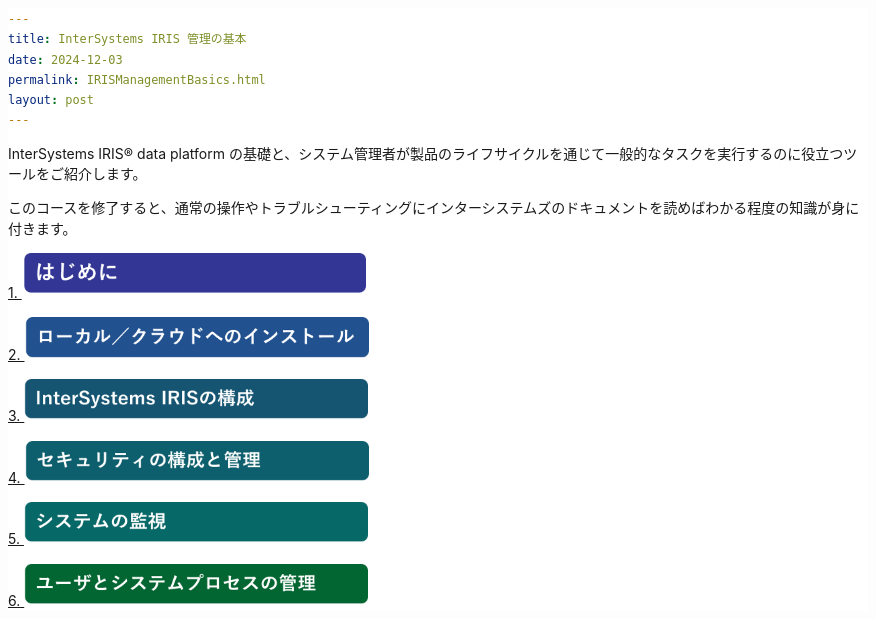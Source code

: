```yaml
---
title: InterSystems IRIS 管理の基本
date: 2024-12-03
permalink: IRISManagementBasics.html
layout: post
---
```


InterSystems IRIS® data platform の基礎と、システム管理者が製品のライフサイクルを通じて一般的なタスクを実行するのに役立つツールをご紹介します。

このコースを修了すると、通常の操作やトラブルシューティングにインターシステムズのドキュメントを読めばわかる程度の知識が身に付きます。

[1. <img src="./assets/icons/1.png" width="40%"/> ](#1-)

[2. <img src="./assets/icons/2.png" width="40%"/> ](#2-)

[3. <img src="./assets/icons/3.png" width="40%"/> ](#3-)

[4. <img src="./assets/icons/4.png" width="40%"/> ](#4-)

[5. <img src="./assets/icons/5.png" width="40%"/> ](#5-)

[6. <img src="./assets/icons/6.png" width="40%"/> ](#6-)

